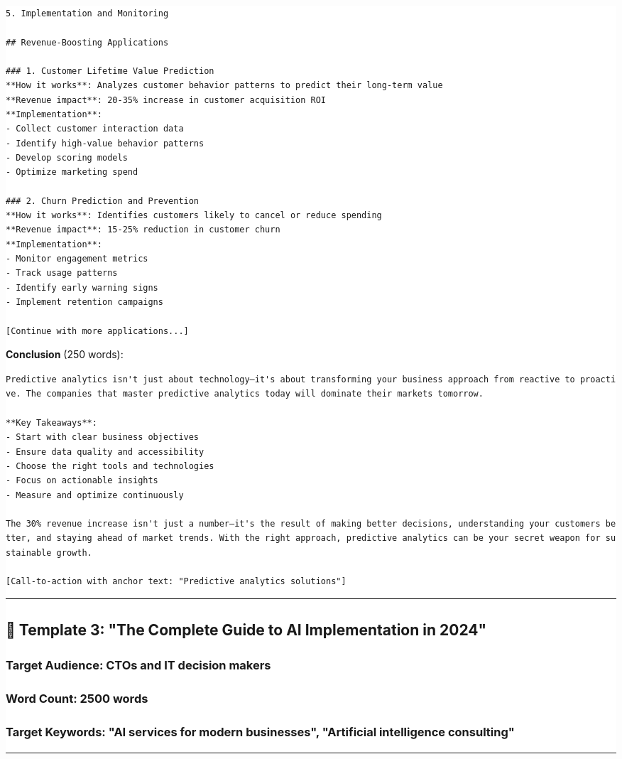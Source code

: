 ```
5. Implementation and Monitoring

## Revenue-Boosting Applications

### 1. Customer Lifetime Value Prediction
**How it works**: Analyzes customer behavior patterns to predict their long-term value
**Revenue impact**: 20-35% increase in customer acquisition ROI
**Implementation**: 
- Collect customer interaction data
- Identify high-value behavior patterns
- Develop scoring models
- Optimize marketing spend

### 2. Churn Prediction and Prevention
**How it works**: Identifies customers likely to cancel or reduce spending
**Revenue impact**: 15-25% reduction in customer churn
**Implementation**:
- Monitor engagement metrics
- Track usage patterns
- Identify early warning signs
- Implement retention campaigns

[Continue with more applications...]
```

**Conclusion** (250 words):
```
Predictive analytics isn't just about technology—it's about transforming your business approach from reactive to proactive. The companies that master predictive analytics today will dominate their markets tomorrow.

**Key Takeaways**:
- Start with clear business objectives
- Ensure data quality and accessibility
- Choose the right tools and technologies
- Focus on actionable insights
- Measure and optimize continuously

The 30% revenue increase isn't just a number—it's the result of making better decisions, understanding your customers better, and staying ahead of market trends. With the right approach, predictive analytics can be your secret weapon for sustainable growth.

[Call-to-action with anchor text: "Predictive analytics solutions"]
```

---

## 📝 **Template 3: "The Complete Guide to AI Implementation in 2024"**

### **Target Audience**: CTOs and IT decision makers
### **Word Count**: 2500 words
### **Target Keywords**: "AI services for modern businesses", "Artificial intelligence consulting"

---